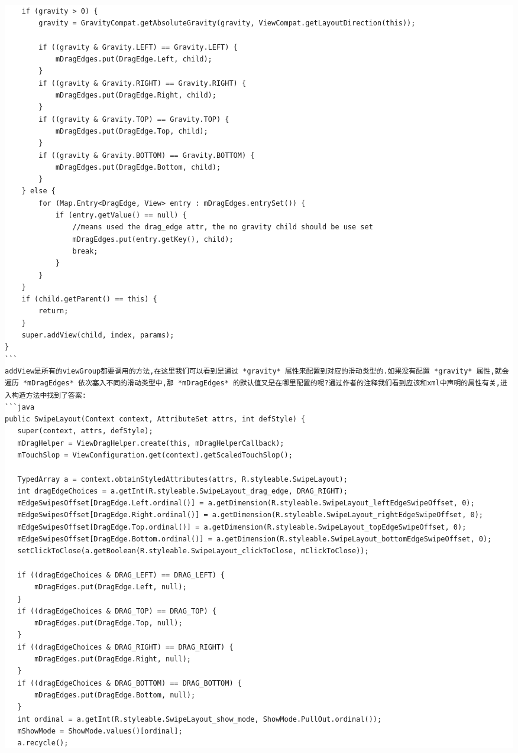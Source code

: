         if (gravity > 0) {
            gravity = GravityCompat.getAbsoluteGravity(gravity, ViewCompat.getLayoutDirection(this));

            if ((gravity & Gravity.LEFT) == Gravity.LEFT) {
                mDragEdges.put(DragEdge.Left, child);
            }
            if ((gravity & Gravity.RIGHT) == Gravity.RIGHT) {
                mDragEdges.put(DragEdge.Right, child);
            }
            if ((gravity & Gravity.TOP) == Gravity.TOP) {
                mDragEdges.put(DragEdge.Top, child);
            }
            if ((gravity & Gravity.BOTTOM) == Gravity.BOTTOM) {
                mDragEdges.put(DragEdge.Bottom, child);
            }
        } else {
            for (Map.Entry<DragEdge, View> entry : mDragEdges.entrySet()) {
                if (entry.getValue() == null) {
                    //means used the drag_edge attr, the no gravity child should be use set
                    mDragEdges.put(entry.getKey(), child);
                    break;
                }
            }
        }
        if (child.getParent() == this) {
            return;
        }
        super.addView(child, index, params);
    }
    ```
    addView是所有的viewGroup都要调用的方法,在这里我们可以看到是通过 *gravity* 属性来配置到对应的滑动类型的.如果没有配置 *gravity* 属性,就会遍历 *mDragEdges* 依次塞入不同的滑动类型中,那 *mDragEdges* 的默认值又是在哪里配置的呢?通过作者的注释我们看到应该和xml中声明的属性有关,进入构造方法中找到了答案:
    ```java
    public SwipeLayout(Context context, AttributeSet attrs, int defStyle) {
       super(context, attrs, defStyle);
       mDragHelper = ViewDragHelper.create(this, mDragHelperCallback);
       mTouchSlop = ViewConfiguration.get(context).getScaledTouchSlop();

       TypedArray a = context.obtainStyledAttributes(attrs, R.styleable.SwipeLayout);
       int dragEdgeChoices = a.getInt(R.styleable.SwipeLayout_drag_edge, DRAG_RIGHT);
       mEdgeSwipesOffset[DragEdge.Left.ordinal()] = a.getDimension(R.styleable.SwipeLayout_leftEdgeSwipeOffset, 0);
       mEdgeSwipesOffset[DragEdge.Right.ordinal()] = a.getDimension(R.styleable.SwipeLayout_rightEdgeSwipeOffset, 0);
       mEdgeSwipesOffset[DragEdge.Top.ordinal()] = a.getDimension(R.styleable.SwipeLayout_topEdgeSwipeOffset, 0);
       mEdgeSwipesOffset[DragEdge.Bottom.ordinal()] = a.getDimension(R.styleable.SwipeLayout_bottomEdgeSwipeOffset, 0);
       setClickToClose(a.getBoolean(R.styleable.SwipeLayout_clickToClose, mClickToClose));

       if ((dragEdgeChoices & DRAG_LEFT) == DRAG_LEFT) {
           mDragEdges.put(DragEdge.Left, null);
       }
       if ((dragEdgeChoices & DRAG_TOP) == DRAG_TOP) {
           mDragEdges.put(DragEdge.Top, null);
       }
       if ((dragEdgeChoices & DRAG_RIGHT) == DRAG_RIGHT) {
           mDragEdges.put(DragEdge.Right, null);
       }
       if ((dragEdgeChoices & DRAG_BOTTOM) == DRAG_BOTTOM) {
           mDragEdges.put(DragEdge.Bottom, null);
       }
       int ordinal = a.getInt(R.styleable.SwipeLayout_show_mode, ShowMode.PullOut.ordinal());
       mShowMode = ShowMode.values()[ordinal];
       a.recycle();

  [a273cef2]: http://www.jcodecraeer.com/a/anzhuokaifa/androidkaifa/2014/0911/1680.html "ViewDragHelper详解"
  [a5014e0d]: https://github.com/daimajia/AndroidSwipeLayout "github androidSwipeLayout"